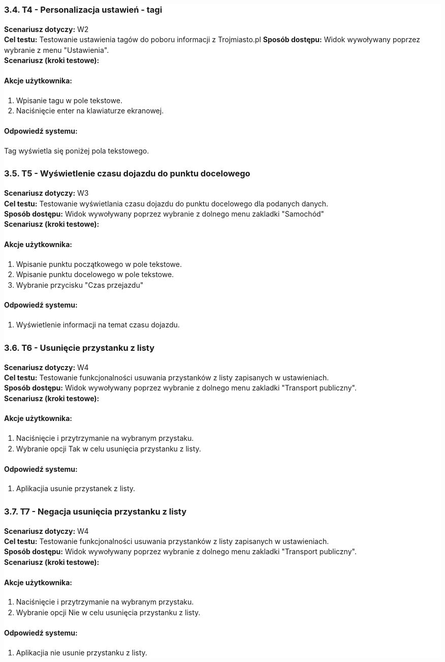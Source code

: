 ### 3.4. T4 - Personalizacja ustawień - tagi
**Scenariusz dotyczy:** W2  
**Cel testu:**  Testowanie ustawienia tagów do poboru informacji z Trojmiasto.pl
**Sposób dostępu:** Widok wywoływany poprzez wybranie z menu "Ustawienia".  
**Scenariusz (kroki testowe):**   
#### Akcje użytkownika:  
1. Wpisanie tagu w pole tekstowe.
2. Naciśnięcie enter na klawiaturze ekranowej.
#### Odpowiedź systemu:  
Tag wyświetla się poniżej pola tekstowego.

### 3.5. T5 - Wyświetlenie czasu dojazdu do punktu docelowego
**Scenariusz dotyczy:** W3  
**Cel testu:** Testowanie wyświetlania czasu dojazdu do punktu docelowego dla podanych danych.  
**Sposób dostępu:** Widok wywoływany poprzez wybranie z dolnego menu zakladki "Samochód"  
**Scenariusz (kroki testowe):**   
#### Akcje użytkownika:  
1. Wpisanie punktu początkowego w pole tekstowe.
2. Wpisanie punktu docelowego w pole tekstowe.
3. Wybranie przycisku "Czas przejazdu"
#### Odpowiedź systemu:  
1. Wyświetlenie informacji na temat czasu dojazdu.

### 3.6. T6 - Usunięcie przystanku z listy
**Scenariusz dotyczy:** W4  
**Cel testu:** Testowanie funkcjonalności usuwania przystanków z listy zapisanych w ustawieniach.  
**Sposób dostępu:** Widok wywoływany poprzez wybranie z dolnego menu zakladki "Transport publiczny".  
**Scenariusz (kroki testowe):**   
#### Akcje użytkownika:  
1. Naciśnięcie i przytrzymanie na wybranym przystaku.  
2. Wybranie opcji Tak w celu usunięcia przystanku z listy.
#### Odpowiedź systemu:  
1. Aplikacjia usunie przystanek z listy.  

### 3.7. T7 - Negacja usunięcia przystanku z listy
**Scenariusz dotyczy:** W4  
**Cel testu:** Testowanie funkcjonalności usuwania przystanków z listy zapisanych w ustawieniach.  
**Sposób dostępu:** Widok wywoływany poprzez wybranie z dolnego menu zakladki "Transport publiczny".  
**Scenariusz (kroki testowe):**   
#### Akcje użytkownika:  
1. Naciśnięcie i przytrzymanie na wybranym przystaku.  
2. Wybranie opcji Nie w celu usunięcia przystanku z listy.
#### Odpowiedź systemu:  
1. Aplikacjia nie usunie przystanku z listy.  
